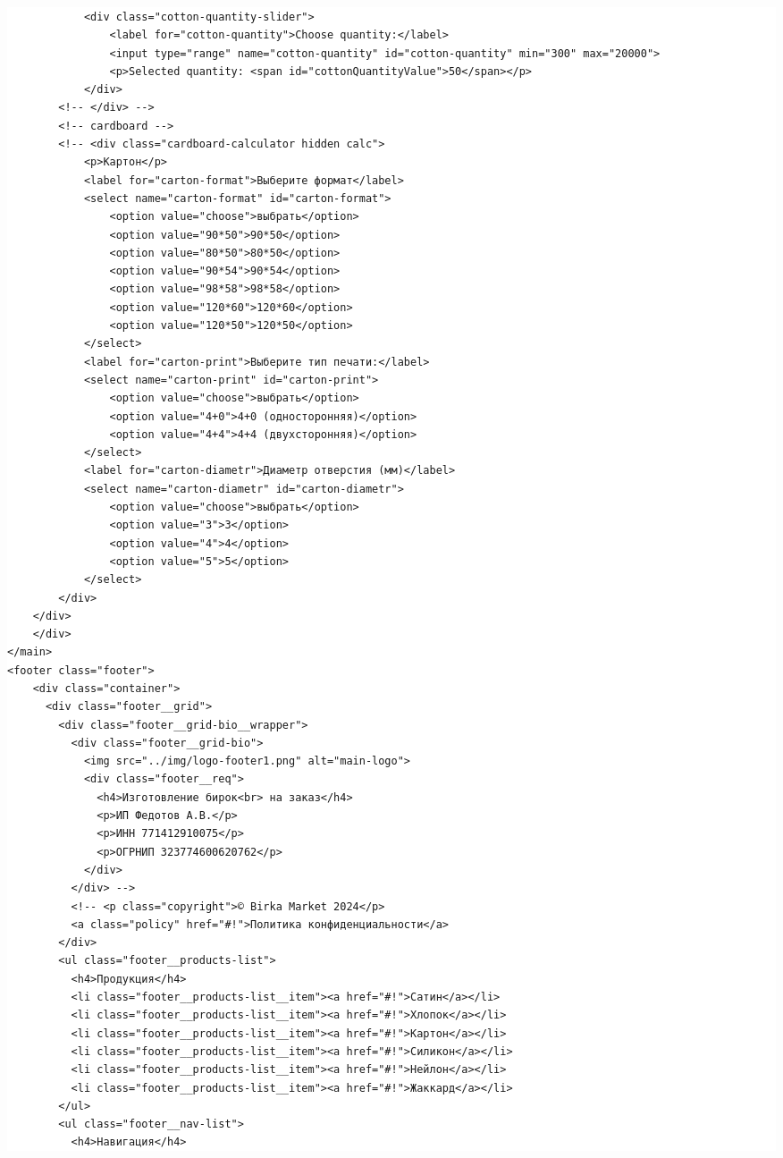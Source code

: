                 <div class="cotton-quantity-slider">
                    <label for="cotton-quantity">Choose quantity:</label>
                    <input type="range" name="cotton-quantity" id="cotton-quantity" min="300" max="20000">
                    <p>Selected quantity: <span id="cottonQuantityValue">50</span></p> 
                </div>
            <!-- </div> -->
            <!-- cardboard -->
            <!-- <div class="cardboard-calculator hidden calc">
                <p>Картон</p>
                <label for="carton-format">Выберите формат</label>
                <select name="carton-format" id="carton-format">
                    <option value="choose">выбрать</option>
                    <option value="90*50">90*50</option>
                    <option value="80*50">80*50</option>
                    <option value="90*54">90*54</option>
                    <option value="98*58">98*58</option>
                    <option value="120*60">120*60</option>
                    <option value="120*50">120*50</option>
                </select>
                <label for="carton-print">Выберите тип печати:</label>
                <select name="carton-print" id="carton-print">
                    <option value="choose">выбрать</option>
                    <option value="4+0">4+0 (односторонняя)</option>
                    <option value="4+4">4+4 (двухсторонняя)</option>
                </select>
                <label for="carton-diametr">Диаметр отверстия (мм)</label>
                <select name="carton-diametr" id="carton-diametr">
                    <option value="choose">выбрать</option>
                    <option value="3">3</option>
                    <option value="4">4</option>
                    <option value="5">5</option>
                </select>
            </div>
        </div>
        </div>
    </main>
    <footer class="footer">
        <div class="container">
          <div class="footer__grid">
            <div class="footer__grid-bio__wrapper">
              <div class="footer__grid-bio">
                <img src="../img/logo-footer1.png" alt="main-logo">
                <div class="footer__req">
                  <h4>Изготовление бирок<br> на заказ</h4>
                  <p>ИП Федотов А.В.</p>
                  <p>ИНН 771412910075</p>
                  <p>ОГРНИП 323774600620762</p>
                </div>
              </div> -->
              <!-- <p class="copyright">© Birka Market 2024</p>
              <a class="policy" href="#!">Политика конфиденциальности</a>
            </div>
            <ul class="footer__products-list">
              <h4>Продукция</h4>
              <li class="footer__products-list__item"><a href="#!">Сатин</a></li>
              <li class="footer__products-list__item"><a href="#!">Хлопок</a></li>
              <li class="footer__products-list__item"><a href="#!">Картон</a></li>
              <li class="footer__products-list__item"><a href="#!">Силикон</a></li>
              <li class="footer__products-list__item"><a href="#!">Нейлон</a></li>
              <li class="footer__products-list__item"><a href="#!">Жаккард</a></li>
            </ul>
            <ul class="footer__nav-list">
              <h4>Навигация</h4>